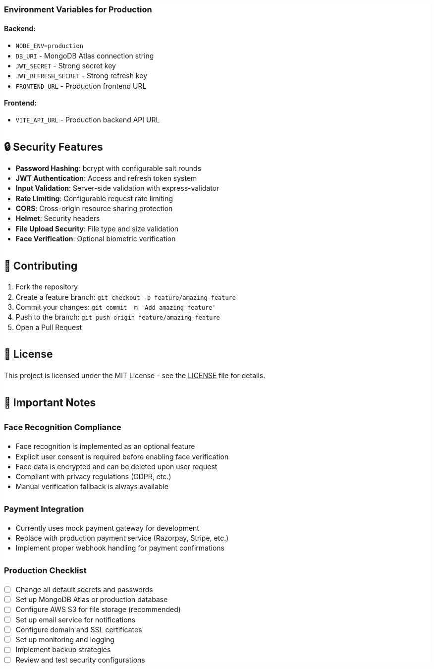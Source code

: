 ### Environment Variables for Production

**Backend:**
- `NODE_ENV=production`
- `DB_URI` - MongoDB Atlas connection string
- `JWT_SECRET` - Strong secret key
- `JWT_REFRESH_SECRET` - Strong refresh key
- `FRONTEND_URL` - Production frontend URL

**Frontend:**
- `VITE_API_URL` - Production backend API URL

## 🔒 Security Features

- **Password Hashing**: bcrypt with configurable salt rounds
- **JWT Authentication**: Access and refresh token system
- **Input Validation**: Server-side validation with express-validator
- **Rate Limiting**: Configurable request rate limiting
- **CORS**: Cross-origin resource sharing protection
- **Helmet**: Security headers
- **File Upload Security**: File type and size validation
- **Face Verification**: Optional biometric verification

## 🤝 Contributing

1. Fork the repository
2. Create a feature branch: `git checkout -b feature/amazing-feature`
3. Commit your changes: `git commit -m 'Add amazing feature'`
4. Push to the branch: `git push origin feature/amazing-feature`
5. Open a Pull Request

## 📄 License

This project is licensed under the MIT License - see the [LICENSE](LICENSE) file for details.

## 🚨 Important Notes

### Face Recognition Compliance
- Face recognition is implemented as an optional feature
- Explicit user consent is required before enabling face verification
- Face data is encrypted and can be deleted upon user request
- Compliant with privacy regulations (GDPR, etc.)
- Manual verification fallback is always available

### Payment Integration
- Currently uses mock payment gateway for development
- Replace with production payment service (Razorpay, Stripe, etc.)
- Implement proper webhook handling for payment confirmations

### Production Checklist
- [ ] Change all default secrets and passwords
- [ ] Set up MongoDB Atlas or production database
- [ ] Configure AWS S3 for file storage (recommended)
- [ ] Set up email service for notifications
- [ ] Configure domain and SSL certificates
- [ ] Set up monitoring and logging
- [ ] Implement backup strategies
- [ ] Review and test security configurations
